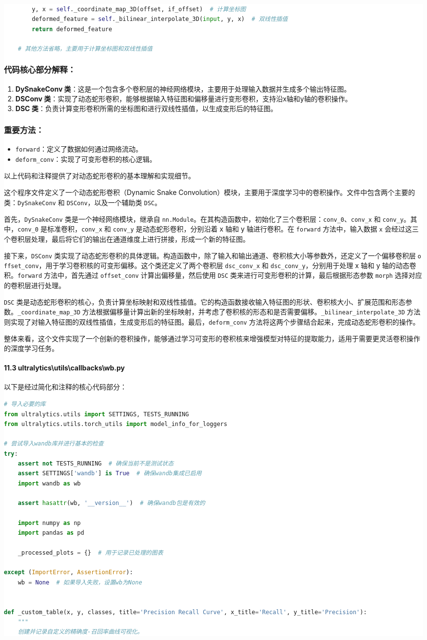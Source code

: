```python
        y, x = self._coordinate_map_3D(offset, if_offset)  # 计算坐标图
        deformed_feature = self._bilinear_interpolate_3D(input, y, x)  # 双线性插值
        return deformed_feature

    # 其他方法省略，主要用于计算坐标图和双线性插值
```

### 代码核心部分解释：
1. **DySnakeConv 类**：这是一个包含多个卷积层的神经网络模块，主要用于处理输入数据并生成多个输出特征图。
2. **DSConv 类**：实现了动态蛇形卷积，能够根据输入特征图和偏移量进行变形卷积，支持沿x轴和y轴的卷积操作。
3. **DSC 类**：负责计算变形卷积所需的坐标图和进行双线性插值，以生成变形后的特征图。

### 重要方法：
- `forward`：定义了数据如何通过网络流动。
- `deform_conv`：实现了可变形卷积的核心逻辑。

以上代码和注释提供了对动态蛇形卷积的基本理解和实现细节。

这个程序文件定义了一个动态蛇形卷积（Dynamic Snake Convolution）模块，主要用于深度学习中的卷积操作。文件中包含两个主要的类：`DySnakeConv` 和 `DSConv`，以及一个辅助类 `DSC`。

首先，`DySnakeConv` 类是一个神经网络模块，继承自 `nn.Module`。在其构造函数中，初始化了三个卷积层：`conv_0`、`conv_x` 和 `conv_y`。其中，`conv_0` 是标准卷积，`conv_x` 和 `conv_y` 是动态蛇形卷积，分别沿着 x 轴和 y 轴进行卷积。在 `forward` 方法中，输入数据 `x` 会经过这三个卷积层处理，最后将它们的输出在通道维度上进行拼接，形成一个新的特征图。

接下来，`DSConv` 类实现了动态蛇形卷积的具体逻辑。构造函数中，除了输入和输出通道、卷积核大小等参数外，还定义了一个偏移卷积层 `offset_conv`，用于学习卷积核的可变形偏移。这个类还定义了两个卷积层 `dsc_conv_x` 和 `dsc_conv_y`，分别用于处理 x 轴和 y 轴的动态卷积。`forward` 方法中，首先通过 `offset_conv` 计算出偏移量，然后使用 `DSC` 类来进行可变形卷积的计算，最后根据形态参数 `morph` 选择对应的卷积层进行处理。

`DSC` 类是动态蛇形卷积的核心，负责计算坐标映射和双线性插值。它的构造函数接收输入特征图的形状、卷积核大小、扩展范围和形态参数。`_coordinate_map_3D` 方法根据偏移量计算出新的坐标映射，并考虑了卷积核的形态和是否需要偏移。`_bilinear_interpolate_3D` 方法则实现了对输入特征图的双线性插值，生成变形后的特征图。最后，`deform_conv` 方法将这两个步骤结合起来，完成动态蛇形卷积的操作。

整体来看，这个文件实现了一个创新的卷积操作，能够通过学习可变形的卷积核来增强模型对特征的提取能力，适用于需要更灵活卷积操作的深度学习任务。

#### 11.3 ultralytics\utils\callbacks\wb.py

以下是经过简化和注释的核心代码部分：

```python
# 导入必要的库
from ultralytics.utils import SETTINGS, TESTS_RUNNING
from ultralytics.utils.torch_utils import model_info_for_loggers

# 尝试导入wandb库并进行基本的检查
try:
    assert not TESTS_RUNNING  # 确保当前不是测试状态
    assert SETTINGS['wandb'] is True  # 确保wandb集成已启用
    import wandb as wb

    assert hasattr(wb, '__version__')  # 确保wandb包是有效的

    import numpy as np
    import pandas as pd

    _processed_plots = {}  # 用于记录已处理的图表

except (ImportError, AssertionError):
    wb = None  # 如果导入失败，设置wb为None


def _custom_table(x, y, classes, title='Precision Recall Curve', x_title='Recall', y_title='Precision'):
    """
    创建并记录自定义的精确度-召回率曲线可视化。

```
